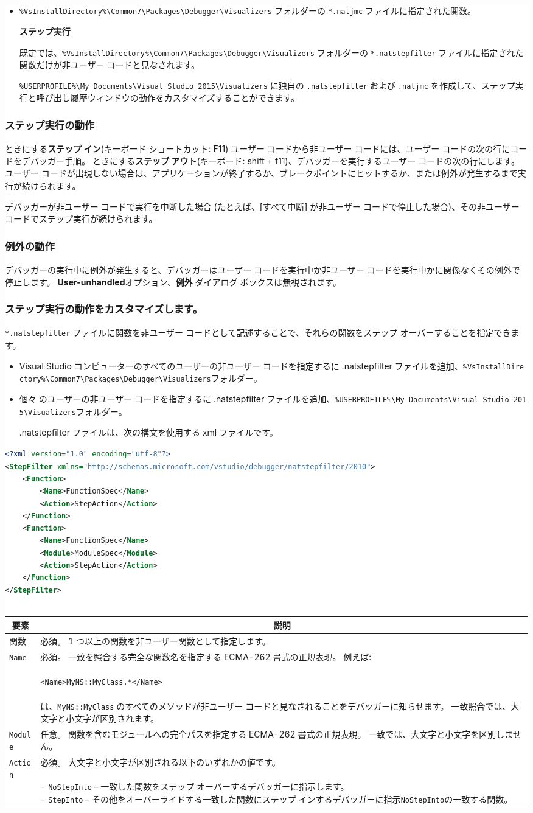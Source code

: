 - `%VsInstallDirectory%\Common7\Packages\Debugger\Visualizers` フォルダーの `*.natjmc` ファイルに指定された関数。  
  
  **ステップ実行**  
  
  既定では、`%VsInstallDirectory%\Common7\Packages\Debugger\Visualizers` フォルダーの `*.natstepfilter` ファイルに指定された関数だけが非ユーザー コードと見なされます。  
  
  `%USERPROFILE%\My Documents\Visual Studio 2015\Visualizers` に独自の `.natstepfilter` および `.natjmc` を作成して、ステップ実行と呼び出し履歴ウィンドウの動作をカスタマイズすることができます。  
  
###  <a name="BKMK_CPP_Stepping_behavior"></a> ステップ実行の動作  
 ときにする**ステップ イン**(キーボード ショートカット: F11) ユーザー コードから非ユーザー コードには、ユーザー コードの次の行にコードをデバッガー手順。 ときにする**ステップ アウト**(キーボード: shift + f11)、デバッガーを実行するユーザー コードの次の行にします。 ユーザー コードが出現しない場合は、アプリケーションが終了するか、ブレークポイントにヒットするか、または例外が発生するまで実行が続けられます。  
  
 デバッガーが非ユーザー コードで実行を中断した場合 (たとえば、[すべて中断] が非ユーザー コードで停止した場合)、その非ユーザー コードでステップ実行が続けられます。  
  
###  <a name="BKMK_CPP_Exception_behavior"></a> 例外の動作  
 デバッガーの実行中に例外が発生すると、デバッガーはユーザー コードを実行中か非ユーザー コードを実行中かに関係なくその例外で停止します。 **User-unhandled**オプション、**例外** ダイアログ ボックスは無視されます。  
  
###  <a name="BKMK_CPP_Customize_stepping_behavior"></a> ステップ実行の動作をカスタマイズします。  
 `*.natstepfilter` ファイルに関数を非ユーザー コードとして記述することで、それらの関数をステップ オーバーすることを指定できます。  
  
- Visual Studio コンピューターのすべてのユーザーの非ユーザー コードを指定するに .natstepfilter ファイルを追加、`%VsInstallDirectory%\Common7\Packages\Debugger\Visualizers`フォルダー。  
  
- 個々 のユーザーの非ユーザー コードを指定するに .natstepfilter ファイルを追加、`%USERPROFILE%\My Documents\Visual Studio 2015\Visualizers`フォルダー。  
  
  .natstepfilter ファイルは、次の構文を使用する xml ファイルです。  
  
```xml  
<?xml version="1.0" encoding="utf-8"?>  
<StepFilter xmlns="http://schemas.microsoft.com/vstudio/debugger/natstepfilter/2010">  
    <Function>  
        <Name>FunctionSpec</Name>  
        <Action>StepAction</Action>  
    </Function>  
    <Function>  
        <Name>FunctionSpec</Name>  
        <Module>ModuleSpec</Module>  
        <Action>StepAction</Action>  
    </Function>  
</StepFilter>  
  
```  
  
|要素|説明|  
|-------------|-----------------|  
|関数|必須。 1 つ以上の関数を非ユーザー関数として指定します。|  
|`Name`|必須。 一致を照合する完全な関数名を指定する ECMA-262 書式の正規表現。 例えば:<br /><br /> `<Name>MyNS::MyClass.*</Name>`<br /><br /> は、`MyNS::MyClass` のすべてのメソッドが非ユーザー コードと見なされることをデバッガーに知らせます。 一致照合では、大文字と小文字が区別されます。|  
|`Module`|任意。 関数を含むモジュールへの完全パスを指定する ECMA-262 書式の正規表現。 一致では、大文字と小文字を区別しません。|  
|`Action`|必須。 大文字と小文字が区別される以下のいずれかの値です。<br /><br /> -   `NoStepInto`  – 一致した関数をステップ オーバーするデバッガーに指示します。<br />-   `StepInto`  – その他をオーバーライドする一致した関数にステップ インするデバッガーに指示`NoStepInto`の一致する関数。|  
  